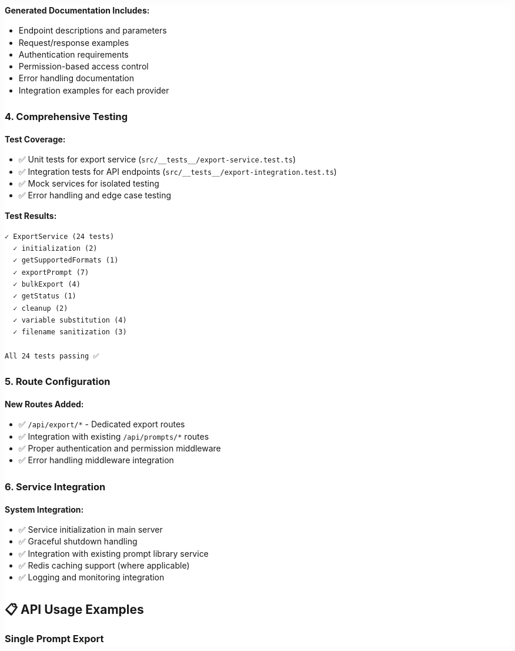 **Generated Documentation Includes:**
- Endpoint descriptions and parameters
- Request/response examples
- Authentication requirements
- Permission-based access control
- Error handling documentation
- Integration examples for each provider

### 4. Comprehensive Testing

**Test Coverage:**
- ✅ Unit tests for export service (`src/__tests__/export-service.test.ts`)
- ✅ Integration tests for API endpoints (`src/__tests__/export-integration.test.ts`)
- ✅ Mock services for isolated testing
- ✅ Error handling and edge case testing

**Test Results:**
```
✓ ExportService (24 tests)
  ✓ initialization (2)
  ✓ getSupportedFormats (1)
  ✓ exportPrompt (7)
  ✓ bulkExport (4)
  ✓ getStatus (1)
  ✓ cleanup (2)
  ✓ variable substitution (4)
  ✓ filename sanitization (3)

All 24 tests passing ✅
```

### 5. Route Configuration

**New Routes Added:**
- ✅ `/api/export/*` - Dedicated export routes
- ✅ Integration with existing `/api/prompts/*` routes
- ✅ Proper authentication and permission middleware
- ✅ Error handling middleware integration

### 6. Service Integration

**System Integration:**
- ✅ Service initialization in main server
- ✅ Graceful shutdown handling
- ✅ Integration with existing prompt library service
- ✅ Redis caching support (where applicable)
- ✅ Logging and monitoring integration

## 📋 API Usage Examples

### Single Prompt Export
